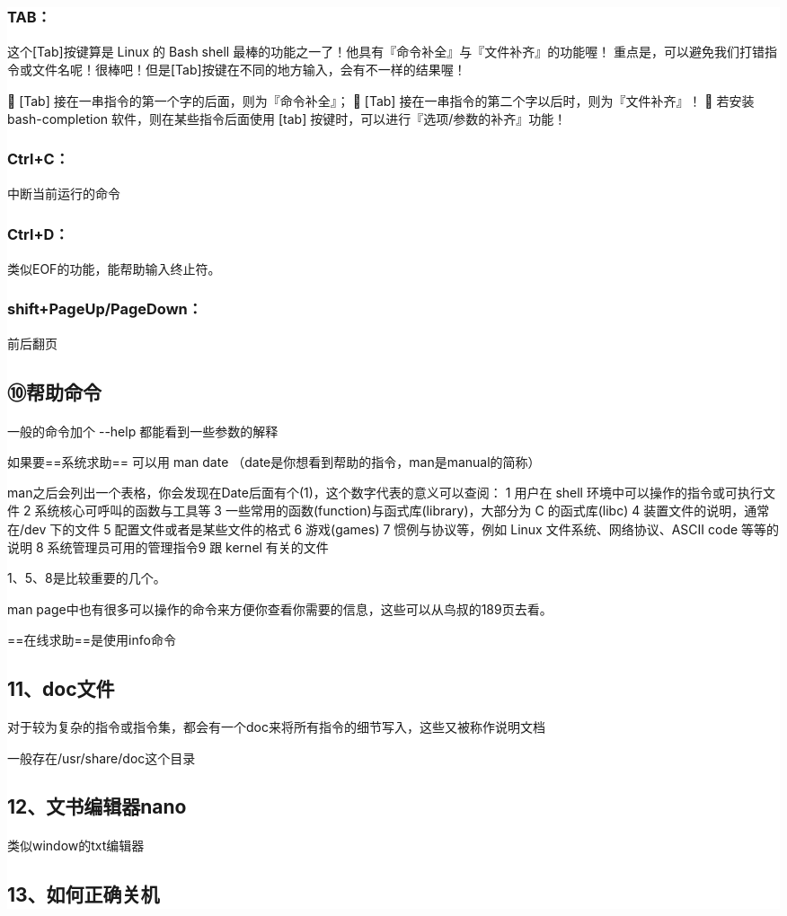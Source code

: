 ### TAB：

这个[Tab]按键算是 Linux 的 Bash shell 最棒的功能之一了！他具有『命令补全』与『文件补齐』的功能喔！ 重点是，可以避免我们打错指令或文件名呢！很棒吧！但是[Tab]按键在不同的地方输入，会有不一样的结果喔！

  [Tab] 接在一串指令的第一个字的后面，则为『命令补全』；
		 [Tab] 接在一串指令的第二个字以后时，则为『文件补齐』！
		 若安装 bash-completion 软件，则在某些指令后面使用 [tab] 按键时，可以进行『选项/参数的补齐』功能！

### Ctrl+C：

中断当前运行的命令

### Ctrl+D：

类似EOF的功能，能帮助输入终止符。

### shift+PageUp/PageDown：

前后翻页

## ⑩帮助命令

一般的命令加个 --help 都能看到一些参数的解释

如果要==系统求助== 可以用 man date （date是你想看到帮助的指令，man是manual的简称）

man之后会列出一个表格，你会发现在Date后面有个(1)，这个数字代表的意义可以查阅：
		1 用户在 shell 环境中可以操作的指令或可执行文件
		2 系统核心可呼叫的函数与工具等
		3 一些常用的函数(function)与函式库(library)，大部分为 C 的函式库(libc)
		4 装置文件的说明，通常在/dev 下的文件
		5 配置文件或者是某些文件的格式
		6 游戏(games)
		7 惯例与协议等，例如 Linux 文件系统、网络协议、ASCII code 等等的说明
		8 系统管理员可用的管理指令9 跟 kernel 有关的文件

1、5、8是比较重要的几个。

man page中也有很多可以操作的命令来方便你查看你需要的信息，这些可以从鸟叔的189页去看。

==在线求助==是使用info命令

## 11、doc文件

对于较为复杂的指令或指令集，都会有一个doc来将所有指令的细节写入，这些又被称作说明文档

一般存在/usr/share/doc这个目录

## 12、文书编辑器nano

类似window的txt编辑器

## 13、如何正确关机
